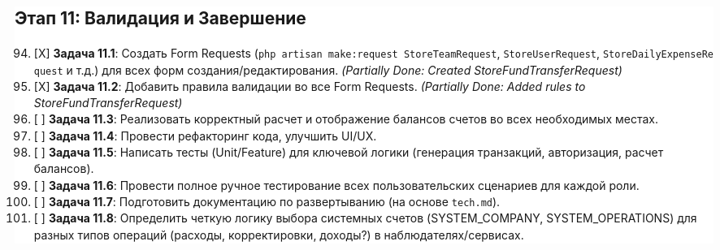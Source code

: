 ## Этап 11: Валидация и Завершение

94. [X] **Задача 11.1**: Создать Form Requests (`php artisan make:request StoreTeamRequest`, `StoreUserRequest`, `StoreDailyExpenseRequest` и т.д.) для всех форм создания/редактирования. *(Partially Done: Created StoreFundTransferRequest)*
95. [X] **Задача 11.2**: Добавить правила валидации во все Form Requests. *(Partially Done: Added rules to StoreFundTransferRequest)*
96. [ ] **Задача 11.3**: Реализовать корректный расчет и отображение балансов счетов во всех необходимых местах.
97. [ ] **Задача 11.4**: Провести рефакторинг кода, улучшить UI/UX.
98. [ ] **Задача 11.5**: Написать тесты (Unit/Feature) для ключевой логики (генерация транзакций, авторизация, расчет балансов).
99. [ ] **Задача 11.6**: Провести полное ручное тестирование всех пользовательских сценариев для каждой роли.
100. [ ] **Задача 11.7**: Подготовить документацию по развертыванию (на основе `tech.md`). 
101. [ ] **Задача 11.8**: Определить четкую логику выбора системных счетов (SYSTEM_COMPANY, SYSTEM_OPERATIONS) для разных типов операций (расходы, корректировки, доходы?) в наблюдателях/сервисах. 